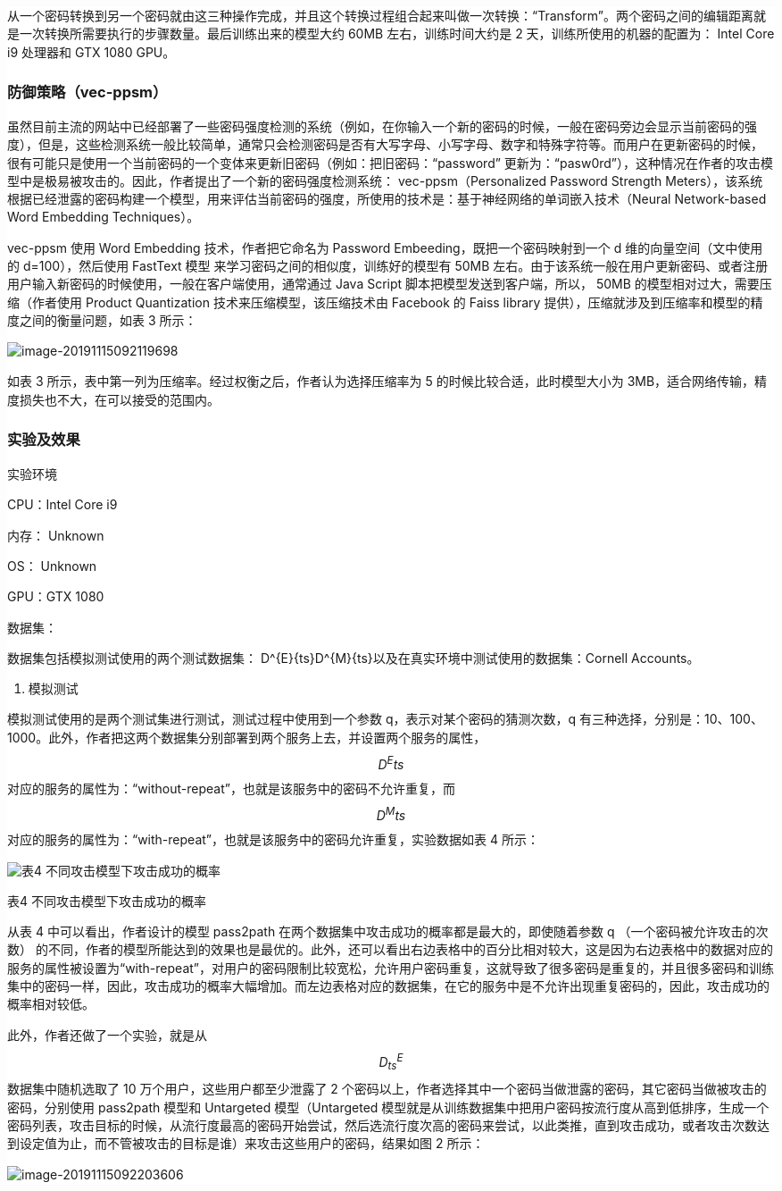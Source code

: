 从一个密码转换到另一个密码就由这三种操作完成，并且这个转换过程组合起来叫做一次转换：“Transform”。两个密码之间的编辑距离就是一次转换所需要执行的步骤数量。最后训练出来的模型大约 60MB 左右，训练时间大约是 2 天，训练所使用的机器的配置为： Intel Core i9 处理器和 GTX 1080 GPU。

### 防御策略（vec-ppsm）

虽然目前主流的网站中已经部署了一些密码强度检测的系统（例如，在你输入一个新的密码的时候，一般在密码旁边会显示当前密码的强度），但是，这些检测系统一般比较简单，通常只会检测密码是否有大写字母、小写字母、数字和特殊字符等。而用户在更新密码的时候，很有可能只是使用一个当前密码的一个变体来更新旧密码（例如：把旧密码：“password” 更新为：“pasw0rd”），这种情况在作者的攻击模型中是极易被攻击的。因此，作者提出了一个新的密码强度检测系统： vec-ppsm（Personalized Password Strength Meters），该系统根据已经泄露的密码构建一个模型，用来评估当前密码的强度，所使用的技术是：基于神经网络的单词嵌入技术（Neural Network-based Word Embedding Techniques）。

vec-ppsm 使用 Word Embedding 技术，作者把它命名为 Password Embeeding，既把一个密码映射到一个 d 维的向量空间（文中使用的 d=100），然后使用 FastText 模型 来学习密码之间的相似度，训练好的模型有 50MB 左右。由于该系统一般在用户更新密码、或者注册用户输入新密码的时候使用，一般在客户端使用，通常通过 Java Script 脚本把模型发送到客户端，所以， 50MB 的模型相对过大，需要压缩（作者使用 Product Quantization 技术来压缩模型，该压缩技术由 Facebook 的 Faiss library 提供），压缩就涉及到压缩率和模型的精度之间的衡量问题，如表 3 所示：

![image-20191115092119698](https://cdn.jsdelivr.net/gh/m2kar/bucket@master/img/image-20191115092119698.png)

如表 3 所示，表中第一列为压缩率。经过权衡之后，作者认为选择压缩率为 5 的时候比较合适，此时模型大小为 3MB，适合网络传输，精度损失也不大，在可以接受的范围内。

### 实验及效果

实验环境

CPU：Intel Core i9

内存： Unknown

OS： Unknown

GPU：GTX 1080

数据集：

 

数据集包括模拟测试使用的两个测试数据集： D^{E}{ts}D^{M}{ts}以及在真实环境中测试使用的数据集：Cornell Accounts。

1. 模拟测试

模拟测试使用的是两个测试集进行测试，测试过程中使用到一个参数 q，表示对某个密码的猜测次数，q 有三种选择，分别是：10、100、1000。此外，作者把这两个数据集分别部署到两个服务上去，并设置两个服务的属性， $$ D^{E}{ts} $$ 对应的服务的属性为：“without-repeat”，也就是该服务中的密码不允许重复，而 $$ D^{M}{ts} $$ 对应的服务的属性为：“with-repeat”，也就是该服务中的密码允许重复，实验数据如表 4 所示：

  ![表4 不同攻击模型下攻击成功的概率](https://cdn.jsdelivr.net/gh/m2kar/bucket@master/img/20191115092935.png) 

表4 不同攻击模型下攻击成功的概率

 

从表 4 中可以看出，作者设计的模型 pass2path 在两个数据集中攻击成功的概率都是最大的，即使随着参数 q （一个密码被允许攻击的次数） 的不同，作者的模型所能达到的效果也是最优的。此外，还可以看出右边表格中的百分比相对较大，这是因为右边表格中的数据对应的服务的属性被设置为“with-repeat”，对用户的密码限制比较宽松，允许用户密码重复，这就导致了很多密码是重复的，并且很多密码和训练集中的密码一样，因此，攻击成功的概率大幅增加。而左边表格对应的数据集，在它的服务中是不允许出现重复密码的，因此，攻击成功的概率相对较低。

 

此外，作者还做了一个实验，就是从 $$ D^{E}_{ts} $$ 数据集中随机选取了 10 万个用户，这些用户都至少泄露了 2 个密码以上，作者选择其中一个密码当做泄露的密码，其它密码当做被攻击的密码，分别使用 pass2path 模型和 Untargeted 模型（Untargeted 模型就是从训练数据集中把用户密码按流行度从高到低排序，生成一个密码列表，攻击目标的时候，从流行度最高的密码开始尝试，然后选流行度次高的密码来尝试，以此类推，直到攻击成功，或者攻击次数达到设定值为止，而不管被攻击的目标是谁）来攻击这些用户的密码，结果如图 2 所示：

![image-20191115092203606](https://cdn.jsdelivr.net/gh/m2kar/bucket@master/img/image-20191115092203606.png)
